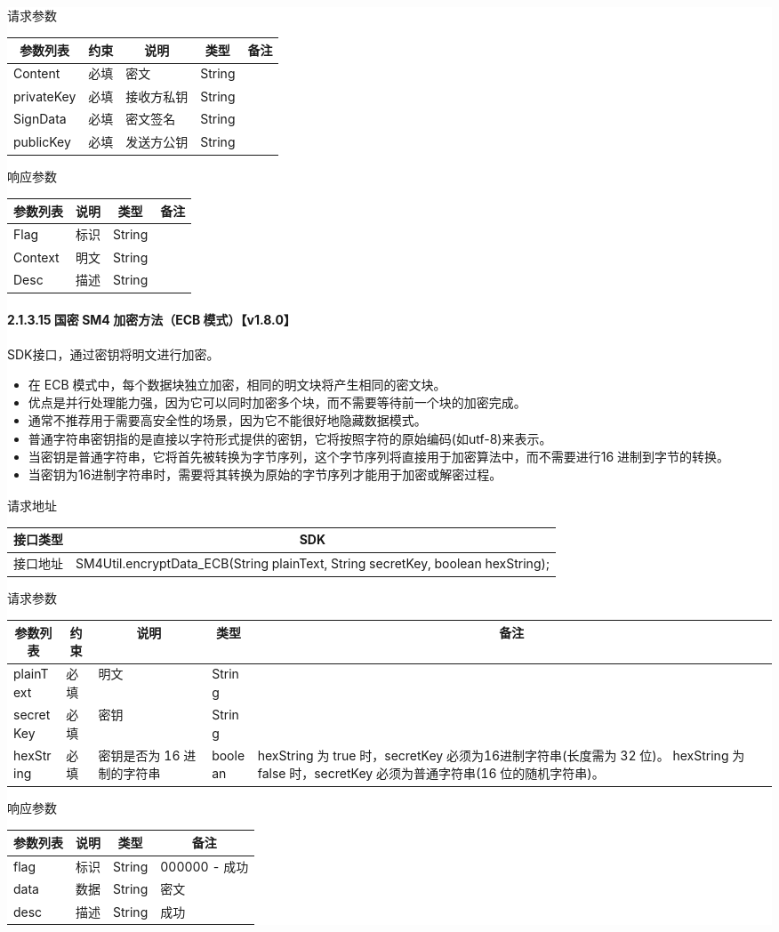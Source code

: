 请求参数

| 参数列表   | 约束 | 说明       | 类型   | 备注 |
| ---------- | ---- | ---------- | ------ | ---- |
| Content    | 必填 | 密文       | String |      |
| privateKey | 必填 | 接收方私钥 | String |      |
| SignData   | 必填 | 密文签名   | String |      |
| publicKey  | 必填 | 发送方公钥 | String |      |

响应参数

| 参数列表 | 说明 | 类型   | 备注 |
| -------- | ---- | ------ | ---- |
| Flag     | 标识 | String |      |
| Context  | 明文 | String |      |
| Desc     | 描述 | String |      |

#### 2.1.3.15 国密 SM4 加密方法（ECB 模式）【v1.8.0】

SDK接口，通过密钥将明文进行加密。

- 在 ECB 模式中，每个数据块独立加密，相同的明文块将产生相同的密文块。
- 优点是并行处理能力强，因为它可以同时加密多个块，而不需要等待前一个块的加密完成。
- 通常不推荐用于需要高安全性的场景，因为它不能很好地隐藏数据模式。
- 普通字符串密钥指的是直接以字符形式提供的密钥，它将按照字符的原始编码(如utf-8)来表示。
- 当密钥是普通字符串，它将首先被转换为字节序列，这个字节序列将直接用于加密算法中，而不需要进行16 进制到字节的转换。
- 当密钥为16进制字符串时，需要将其转换为原始的字节序列才能用于加密或解密过程。

请求地址

| 接口类型 | SDK                                                          |
| -------- | ------------------------------------------------------------ |
| 接口地址 | SM4Util.encryptData_ECB(String plainText, String secretKey, boolean hexString); |

请求参数

| 参数列表  | 约束 | 说明                       | 类型    | 备注                                                         |
| --------- | ---- | -------------------------- | ------- | ------------------------------------------------------------ |
| plainText | 必填 | 明文                       | String  |                                                              |
| secretKey | 必填 | 密钥                       | String  |                                                              |
| hexString | 必填 | 密钥是否为 16 进制的字符串 | boolean | hexString 为 true 时，secretKey 必须为16进制字符串(长度需为 32 位)。 hexString 为 false 时，secretKey 必须为普通字符串(16 位的随机字符串)。 |

响应参数

| 参数列表 | 说明 | 类型   | 备注          |
| -------- | ---- | ------ | ------------- |
| flag     | 标识 | String | 000000 - 成功 |
| data     | 数据 | String | 密文          |
| desc     | 描述 | String | 成功          |
